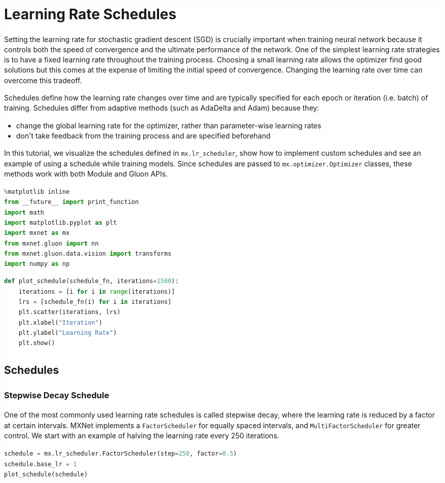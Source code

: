 
# Learning Rate Schedules

Setting the learning rate for stochastic gradient descent (SGD) is crucially important when training neural network because it controls both the speed of convergence and the ultimate performance of the network. One of the simplest learning rate strategies is to have a fixed learning rate throughout the training process. Choosing a small learning rate allows the optimizer find good solutions but this comes at the expense of limiting the initial speed of convergence. Changing the learning rate over time can overcome this tradeoff.

Schedules define how the learning rate changes over time and are typically specified for each epoch or iteration (i.e. batch) of training. Schedules differ from adaptive methods (such as AdaDelta and Adam) because they:

* change the global learning rate for the optimizer, rather than parameter-wise learning rates
* don't take feedback from the training process and are specified beforehand

In this tutorial, we visualize the schedules defined in `mx.lr_scheduler`, show how to implement custom schedules and see an example of using a schedule while training models. Since schedules are passed to `mx.optimizer.Optimizer` classes, these methods work with both Module and Gluon APIs.


```python
%matplotlib inline
from __future__ import print_function
import math
import matplotlib.pyplot as plt
import mxnet as mx
from mxnet.gluon import nn
from mxnet.gluon.data.vision import transforms
import numpy as np
```

```python
def plot_schedule(schedule_fn, iterations=1500):
    iterations = [i for i in range(iterations)]
    lrs = [schedule_fn(i) for i in iterations]
    plt.scatter(iterations, lrs)
    plt.xlabel("Iteration")
    plt.ylabel("Learning Rate")
    plt.show()
```

## Schedules

### Stepwise Decay Schedule

One of the most commonly used learning rate schedules is called stepwise decay, where the learning rate is reduced by a factor at certain intervals. MXNet implements a `FactorScheduler` for equally spaced intervals, and `MultiFactorScheduler` for greater control. We start with an example of halving the learning rate every 250 iterations.


```python
schedule = mx.lr_scheduler.FactorScheduler(step=250, factor=0.5)
schedule.base_lr = 1
plot_schedule(schedule)
```
